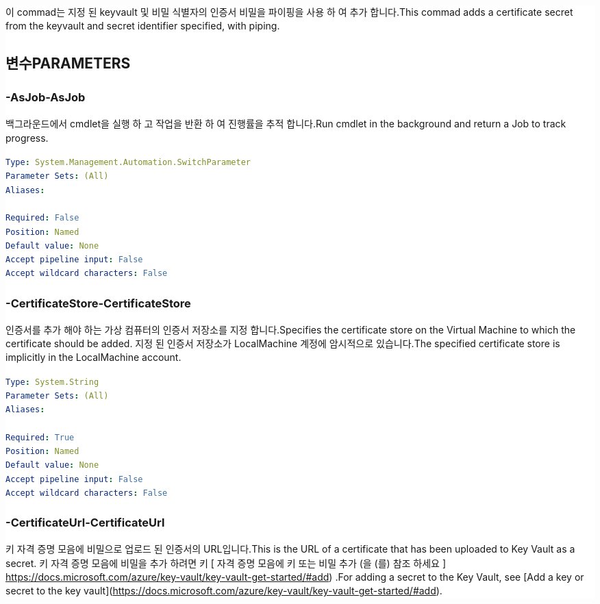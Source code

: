 <span data-ttu-id="6f6e5-117">이 commad는 지정 된 keyvault 및 비밀 식별자의 인증서 비밀을 파이핑을 사용 하 여 추가 합니다.</span><span class="sxs-lookup"><span data-stu-id="6f6e5-117">This commad adds a certificate secret from the keyvault and secret identifier specified, with piping.</span></span>

## <span data-ttu-id="6f6e5-118">변수</span><span class="sxs-lookup"><span data-stu-id="6f6e5-118">PARAMETERS</span></span>

### <span data-ttu-id="6f6e5-119">-AsJob</span><span class="sxs-lookup"><span data-stu-id="6f6e5-119">-AsJob</span></span>
<span data-ttu-id="6f6e5-120">백그라운드에서 cmdlet을 실행 하 고 작업을 반환 하 여 진행률을 추적 합니다.</span><span class="sxs-lookup"><span data-stu-id="6f6e5-120">Run cmdlet in the background and return a Job to track progress.</span></span>

```yaml
Type: System.Management.Automation.SwitchParameter
Parameter Sets: (All)
Aliases:

Required: False
Position: Named
Default value: None
Accept pipeline input: False
Accept wildcard characters: False
```

### <span data-ttu-id="6f6e5-121">-CertificateStore</span><span class="sxs-lookup"><span data-stu-id="6f6e5-121">-CertificateStore</span></span>
<span data-ttu-id="6f6e5-122">인증서를 추가 해야 하는 가상 컴퓨터의 인증서 저장소를 지정 합니다.</span><span class="sxs-lookup"><span data-stu-id="6f6e5-122">Specifies the certificate store on the Virtual Machine to which the certificate should be added.</span></span>
<span data-ttu-id="6f6e5-123">지정 된 인증서 저장소가 LocalMachine 계정에 암시적으로 있습니다.</span><span class="sxs-lookup"><span data-stu-id="6f6e5-123">The specified certificate store is implicitly in the LocalMachine account.</span></span>

```yaml
Type: System.String
Parameter Sets: (All)
Aliases:

Required: True
Position: Named
Default value: None
Accept pipeline input: False
Accept wildcard characters: False
```

### <span data-ttu-id="6f6e5-124">-CertificateUrl</span><span class="sxs-lookup"><span data-stu-id="6f6e5-124">-CertificateUrl</span></span>
<span data-ttu-id="6f6e5-125">키 자격 증명 모음에 비밀으로 업로드 된 인증서의 URL입니다.</span><span class="sxs-lookup"><span data-stu-id="6f6e5-125">This is the URL of a certificate that has been uploaded to Key Vault as a secret.</span></span>
<span data-ttu-id="6f6e5-126">키 자격 증명 모음에 비밀을 추가 하려면 키 \[ 자격 증명 모음에 키 또는 비밀 추가 (을 (를) 참조 하세요 \] https://docs.microsoft.com/azure/key-vault/key-vault-get-started/#add) .</span><span class="sxs-lookup"><span data-stu-id="6f6e5-126">For adding a secret to the Key Vault, see \[Add a key or secret to the key vault\](https://docs.microsoft.com/azure/key-vault/key-vault-get-started/#add).</span></span>